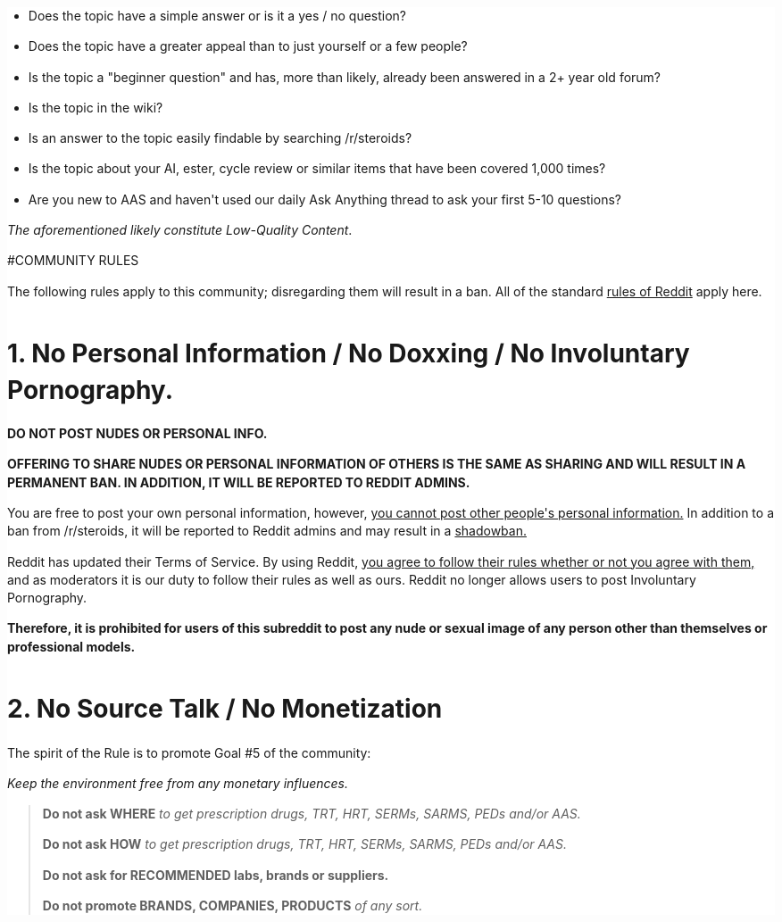 * Does the topic have a simple answer or is it a yes / no question?

* Does the topic have a greater appeal than to just yourself or a few people?

* Is the topic a "beginner question" and has, more than likely, already been answered in a 2+ year old forum?

* Is the topic in the wiki?

* Is an answer to the topic easily findable by searching /r/steroids?

* Is the topic about your AI, ester, cycle review or similar items that have been covered 1,000 times?

* Are you new to AAS and haven't used our daily Ask Anything thread to ask your first 5-10 questions?  

*The aforementioned likely constitute Low-Quality Content*.

#COMMUNITY RULES

The following rules apply to this community; disregarding them will result in a ban.  All of the standard [rules of Reddit](http://www.reddit.com/rules) apply here.

# 1. No Personal Information / No Doxxing / No Involuntary Pornography.

**DO NOT POST NUDES OR PERSONAL INFO.**

**OFFERING TO SHARE NUDES OR PERSONAL INFORMATION OF OTHERS IS THE SAME AS SHARING AND WILL RESULT IN A PERMANENT BAN. IN ADDITION, IT WILL BE REPORTED TO REDDIT ADMINS.**

You are free to post your own personal information, however, [you cannot post other people's personal information.](http://www.reddit.com/wiki/faq#wiki_is_posting_personal_information_ok.3F) In addition to a ban from /r/steroids, it will be reported to Reddit admins and may result in a [shadowban.](http://www.urbandictionary.com/define.php?term=shadowban)

Reddit has updated their Terms of Service. By using Reddit, [you agree to follow their rules whether or not you agree with them,](https://www.reddit.com/help/useragreement/) and as moderators it is our duty to follow their rules as well as ours. Reddit no longer allows users to post Involuntary Pornography.

**Therefore, it is prohibited for users of this subreddit to post any nude or sexual image of any person other than themselves or professional models.** 


# 2. No Source Talk / No Monetization 

The spirit of the Rule is to promote Goal #5 of the community:

*Keep the environment free from any monetary influences.*  

>**Do not ask WHERE** *to get prescription drugs, TRT, HRT, SERMs, SARMS, PEDs and/or AAS.*  
>  
>**Do not ask HOW** *to get prescription drugs, TRT, HRT, SERMs, SARMS, PEDs and/or AAS.*  
>  
>**Do not ask for RECOMMENDED labs, brands or suppliers.**  
>
>**Do not promote BRANDS, COMPANIES, PRODUCTS** *of any sort.*
